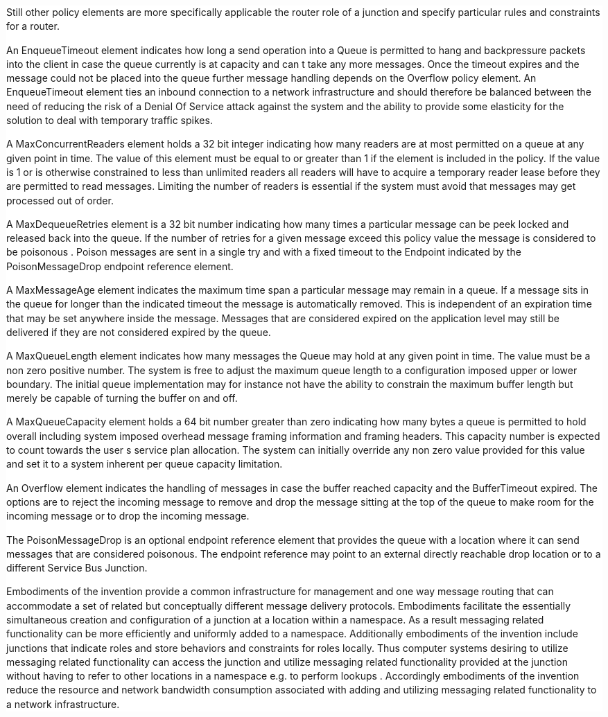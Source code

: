 Still other policy elements are more specifically applicable the router role of a junction and specify particular rules and constraints for a router.

An EnqueueTimeout element indicates how long a send operation into a Queue is permitted to hang and backpressure packets into the client in case the queue currently is at capacity and can t take any more messages. Once the timeout expires and the message could not be placed into the queue further message handling depends on the Overflow policy element. An EnqueueTimeout element ties an inbound connection to a network infrastructure and should therefore be balanced between the need of reducing the risk of a Denial Of Service attack against the system and the ability to provide some elasticity for the solution to deal with temporary traffic spikes.

A MaxConcurrentReaders element holds a 32 bit integer indicating how many readers are at most permitted on a queue at any given point in time. The value of this element must be equal to or greater than 1 if the element is included in the policy. If the value is 1 or is otherwise constrained to less than unlimited readers all readers will have to acquire a temporary reader lease before they are permitted to read messages. Limiting the number of readers is essential if the system must avoid that messages may get processed out of order.

A MaxDequeueRetries element is a 32 bit number indicating how many times a particular message can be peek locked and released back into the queue. If the number of retries for a given message exceed this policy value the message is considered to be poisonous . Poison messages are sent in a single try and with a fixed timeout to the Endpoint indicated by the PoisonMessageDrop endpoint reference element.

A MaxMessageAge element indicates the maximum time span a particular message may remain in a queue. If a message sits in the queue for longer than the indicated timeout the message is automatically removed. This is independent of an expiration time that may be set anywhere inside the message. Messages that are considered expired on the application level may still be delivered if they are not considered expired by the queue.

A MaxQueueLength element indicates how many messages the Queue may hold at any given point in time. The value must be a non zero positive number. The system is free to adjust the maximum queue length to a configuration imposed upper or lower boundary. The initial queue implementation may for instance not have the ability to constrain the maximum buffer length but merely be capable of turning the buffer on and off.

A MaxQueueCapacity element holds a 64 bit number greater than zero indicating how many bytes a queue is permitted to hold overall including system imposed overhead message framing information and framing headers. This capacity number is expected to count towards the user s service plan allocation. The system can initially override any non zero value provided for this value and set it to a system inherent per queue capacity limitation.

An Overflow element indicates the handling of messages in case the buffer reached capacity and the BufferTimeout expired. The options are to reject the incoming message to remove and drop the message sitting at the top of the queue to make room for the incoming message or to drop the incoming message.

The PoisonMessageDrop is an optional endpoint reference element that provides the queue with a location where it can send messages that are considered poisonous. The endpoint reference may point to an external directly reachable drop location or to a different Service Bus Junction.

Embodiments of the invention provide a common infrastructure for management and one way message routing that can accommodate a set of related but conceptually different message delivery protocols. Embodiments facilitate the essentially simultaneous creation and configuration of a junction at a location within a namespace. As a result messaging related functionality can be more efficiently and uniformly added to a namespace. Additionally embodiments of the invention include junctions that indicate roles and store behaviors and constraints for roles locally. Thus computer systems desiring to utilize messaging related functionality can access the junction and utilize messaging related functionality provided at the junction without having to refer to other locations in a namespace e.g. to perform lookups . Accordingly embodiments of the invention reduce the resource and network bandwidth consumption associated with adding and utilizing messaging related functionality to a network infrastructure.
